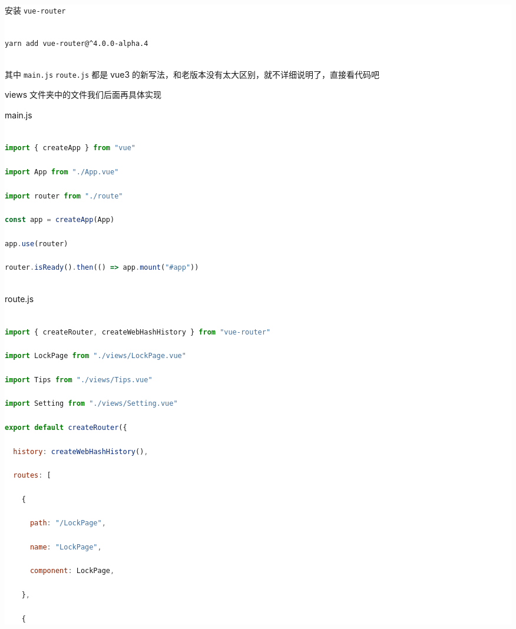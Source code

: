 
  
安装 `vue-router`
  

  
```sh
  
yarn add vue-router@^4.0.0-alpha.4
  
```
  

  
其中 `main.js` `route.js` 都是 vue3 的新写法，和老版本没有太大区别，就不详细说明了，直接看代码吧
  

  
views 文件夹中的文件我们后面再具体实现
  

  
main.js
  

  
```js
  
import { createApp } from "vue"
  
import App from "./App.vue"
  
import router from "./route"
  
const app = createApp(App)
  
app.use(router)
  
router.isReady().then(() => app.mount("#app"))
  
```
  

  
route.js
  

  
```js
  
import { createRouter, createWebHashHistory } from "vue-router"
  
import LockPage from "./views/LockPage.vue"
  
import Tips from "./views/Tips.vue"
  
import Setting from "./views/Setting.vue"
  
export default createRouter({
  
  history: createWebHashHistory(),
  
  routes: [
  
    {
  
      path: "/LockPage",
  
      name: "LockPage",
  
      component: LockPage,
  
    },
  
    {
```